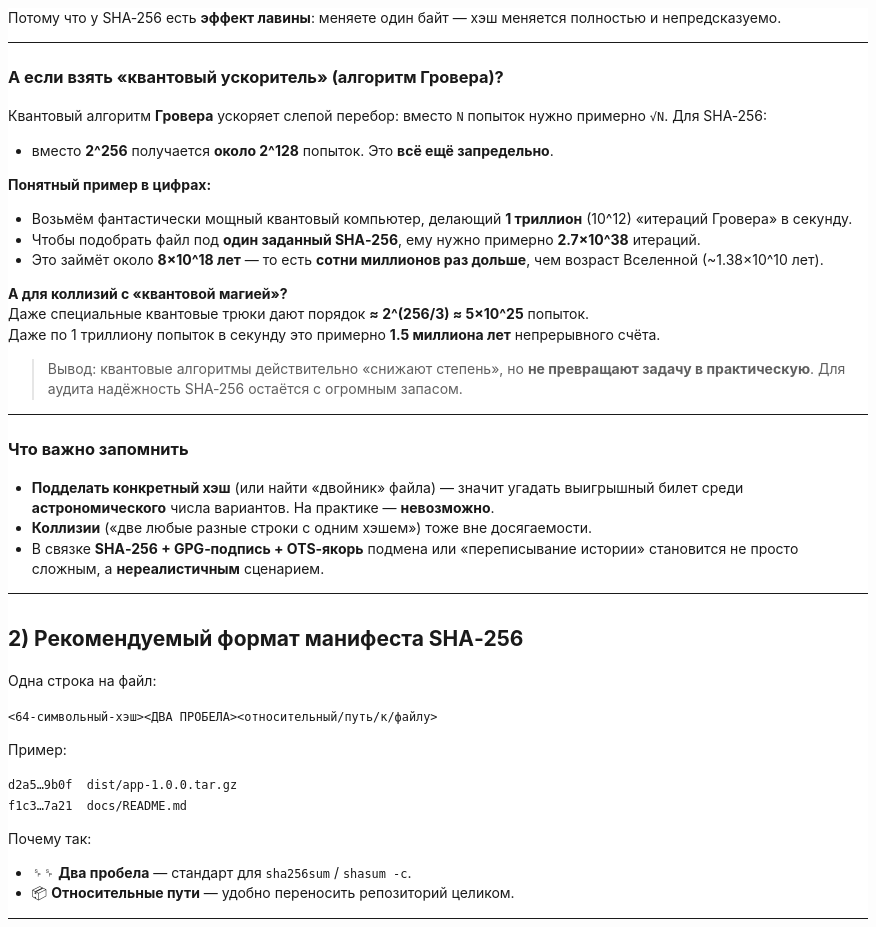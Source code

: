 Потому что у SHA‑256 есть **эффект лавины**: меняете один байт — хэш меняется полностью и непредсказуемо.

---

### А если взять «квантовый ускоритель» (алгоритм Гровера)?

Квантовый алгоритм **Гровера** ускоряет слепой перебор: вместо `N` попыток нужно примерно `√N`. Для SHA‑256:
- вместо **2^256** получается **около 2^128** попыток. Это **всё ещё запредельно**.

**Понятный пример в цифрах:**
- Возьмём фантастически мощный квантовый компьютер, делающий **1 триллион** (10^12) «итераций Гровера» в секунду.  
- Чтобы подобрать файл под **один заданный SHA‑256**, ему нужно примерно **2.7×10^38** итераций.  
- Это займёт около **8×10^18 лет** — то есть **сотни миллионов раз дольше**, чем возраст Вселенной (~1.38×10^10 лет).

**А для коллизий с «квантовой магией»?**  
Даже специальные квантовые трюки дают порядок **≈ 2^(256/3) ≈ 5×10^25** попыток.  
Даже по 1 триллиону попыток в секунду это примерно **1.5 миллиона лет** непрерывного счёта.

> Вывод: квантовые алгоритмы действительно «снижают степень», но **не превращают задачу в практическую**. Для аудита надёжность SHA‑256 остаётся с огромным запасом.

---

### Что важно запомнить

- **Подделать конкретный хэш** (или найти «двойник» файла) — значит угадать выигрышный билет среди **астрономического** числа вариантов. На практике — **невозможно**.
- **Коллизии** («две любые разные строки с одним хэшем») тоже вне досягаемости.
- В связке **SHA‑256 + GPG‑подпись + OTS‑якорь** подмена или «переписывание истории» становится не просто сложным, а **нереалистичным** сценарием.

---

## 2) Рекомендуемый формат манифеста SHA‑256

Одна строка на файл:
```
<64-символьный-хэш><ДВА ПРОБЕЛА><относительный/путь/к/файлу>
```

Пример:
```
d2a5…9b0f  dist/app-1.0.0.tar.gz
f1c3…7a21  docs/README.md
```

Почему так:
- ␠␠ **Два пробела** — стандарт для `sha256sum` / `shasum -c`.
- 📦 **Относительные пути** — удобно переносить репозиторий целиком.

---
